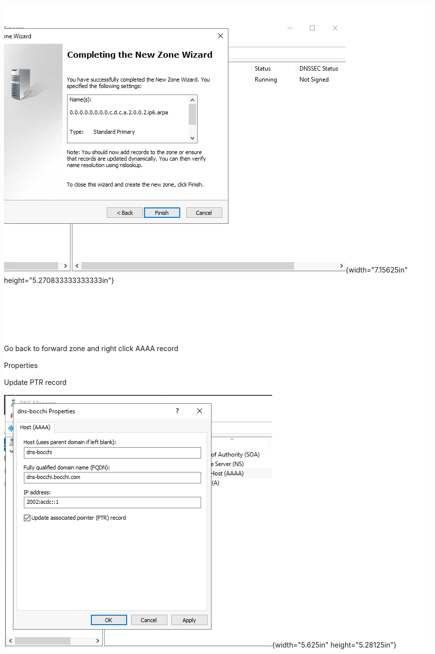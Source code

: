  

![](000_DNS_standalone_lab_055.png){width="7.15625in" height="5.270833333333333in"}

 

 

 

Go back to forward zone and right click AAAA record

Properties

Update PTR record

![](000_DNS_standalone_lab_056.png){width="5.625in" height="5.28125in"}
